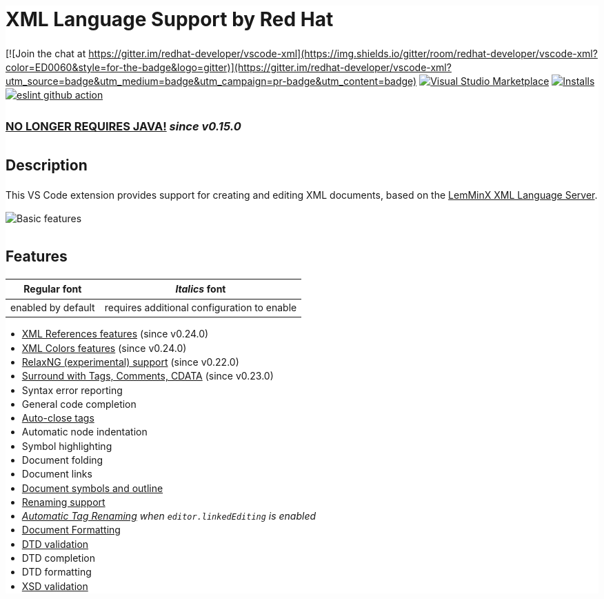 # XML Language Support by Red Hat

[![Join the chat at https://gitter.im/redhat-developer/vscode-xml](https://img.shields.io/gitter/room/redhat-developer/vscode-xml?color=ED0060&style=for-the-badge&logo=gitter)](https://gitter.im/redhat-developer/vscode-xml?utm_source=badge&utm_medium=badge&utm_campaign=pr-badge&utm_content=badge)
[![Visual Studio Marketplace](https://img.shields.io/visual-studio-marketplace/v/redhat.vscode-xml?color=informational&logo=visualstudiocode&style=for-the-badge&label=VS%20Marketplace)](https://marketplace.visualstudio.com/items?itemName=redhat.vscode-xml)
[![Installs](https://img.shields.io/visual-studio-marketplace/i/redhat.vscode-xml?logo=visualstudiocode&color=informational&style=for-the-badge)](https://marketplace.visualstudio.com/items?itemName=redhat.vscode-xml)
[![eslint github action](https://img.shields.io/github/actions/workflow/status/redhat-developer/vscode-xml/lint.yaml?branch=main&label=eslint&logo=eslint&style=for-the-badge)](https://github.com/redhat-developer/vscode-xml/actions/workflows/lint.yaml?query=branch%3Amain)

### [**NO LONGER REQUIRES JAVA!**](#Requirements) *since v0.15.0*

## Description

This VS Code extension provides support for creating and editing XML documents, based on the [LemMinX XML Language Server](https://github.com/eclipse/lemminx).

![Basic features](https://user-images.githubusercontent.com/148698/45977901-df208a80-c018-11e8-85ec-71c70ba8a5ca.gif)

## Features

| Regular font       | *Italics* font                              |
| ------------------ | ------------------------------------------- |
| enabled by default | requires additional configuration to enable |

  * [XML References features](https://github.com/redhat-developer/vscode-xml/blob/main/docs/Features/XMLReferencesFeatures.md#xml-references-features) (since v0.24.0)
  * [XML Colors features](https://github.com/redhat-developer/vscode-xml/blob/main/docs/Features/XMLColorsFeatures.md#xml-colors-features) (since v0.24.0)
  * [RelaxNG (experimental) support](https://github.com/redhat-developer/vscode-xml/blob/main/docs/Features/RelaxNGFeatures.md#relaxng-features) (since v0.22.0)
  * [Surround with Tags, Comments, CDATA](https://github.com/redhat-developer/vscode-xml/blob/main/docs/Refactor.md#refactor) (since v0.23.0)
  * Syntax error reporting
  * General code completion
  * [Auto-close tags](https://github.com/redhat-developer/vscode-xml/blob/main/docs/Features/XMLFeatures.md#xml-tag-auto-close)
  * Automatic node indentation
  * Symbol highlighting
  * Document folding
  * Document links
  * [Document symbols and outline](https://github.com/redhat-developer/vscode-xml/blob/main/docs/Symbols.md)
  * [Renaming support](https://github.com/redhat-developer/vscode-xml/blob/main/docs/Features/XMLFeatures.md#rename-tag)
  * *[Automatic Tag Renaming](https://github.com/redhat-developer/vscode-xml/blob/main/docs/Features/XMLFeatures.md#auto-rename-tag) when `editor.linkedEditing` is enabled*
  * [Document Formatting](https://github.com/redhat-developer/vscode-xml/blob/main/docs/Formatting.md)
  * [DTD validation](https://github.com/redhat-developer/vscode-xml/blob/main/docs/Validation.md#validation-with-dtd-grammar)
  * DTD completion
  * DTD formatting
  * [XSD validation](https://github.com/redhat-developer/vscode-xml/blob/main/docs/Validation.md#validation-with-xsd-grammar)